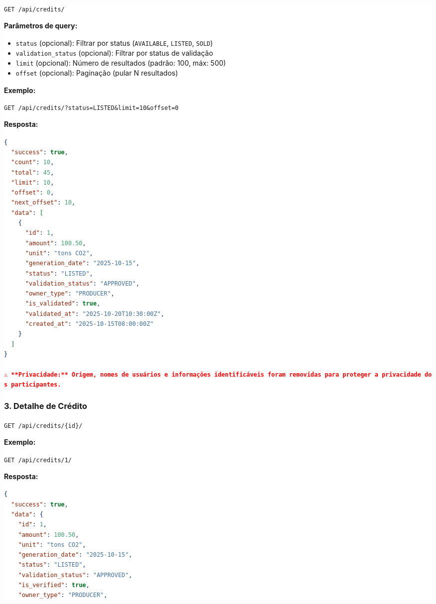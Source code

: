 ```http
GET /api/credits/
```

**Parâmetros de query:**
- `status` (opcional): Filtrar por status (`AVAILABLE`, `LISTED`, `SOLD`)
- `validation_status` (opcional): Filtrar por status de validação
- `limit` (opcional): Número de resultados (padrão: 100, máx: 500)
- `offset` (opcional): Paginação (pular N resultados)

**Exemplo:**
```http
GET /api/credits/?status=LISTED&limit=10&offset=0
```

**Resposta:**
```json
{
  "success": true,
  "count": 10,
  "total": 45,
  "limit": 10,
  "offset": 0,
  "next_offset": 10,
  "data": [
    {
      "id": 1,
      "amount": 100.50,
      "unit": "tons CO2",
      "generation_date": "2025-10-15",
      "status": "LISTED",
      "validation_status": "APPROVED",
      "owner_type": "PRODUCER",
      "is_validated": true,
      "validated_at": "2025-10-20T10:30:00Z",
      "created_at": "2025-10-15T08:00:00Z"
    }
  ]
}

⚠️ **Privacidade:** Origem, nomes de usuários e informações identificáveis foram removidas para proteger a privacidade dos participantes.
```

### 3. Detalhe de Crédito

```http
GET /api/credits/{id}/
```

**Exemplo:**
```http
GET /api/credits/1/
```

**Resposta:**
```json
{
  "success": true,
  "data": {
    "id": 1,
    "amount": 100.50,
    "unit": "tons CO2",
    "generation_date": "2025-10-15",
    "status": "LISTED",
    "validation_status": "APPROVED",
    "is_verified": true,
    "owner_type": "PRODUCER",
```